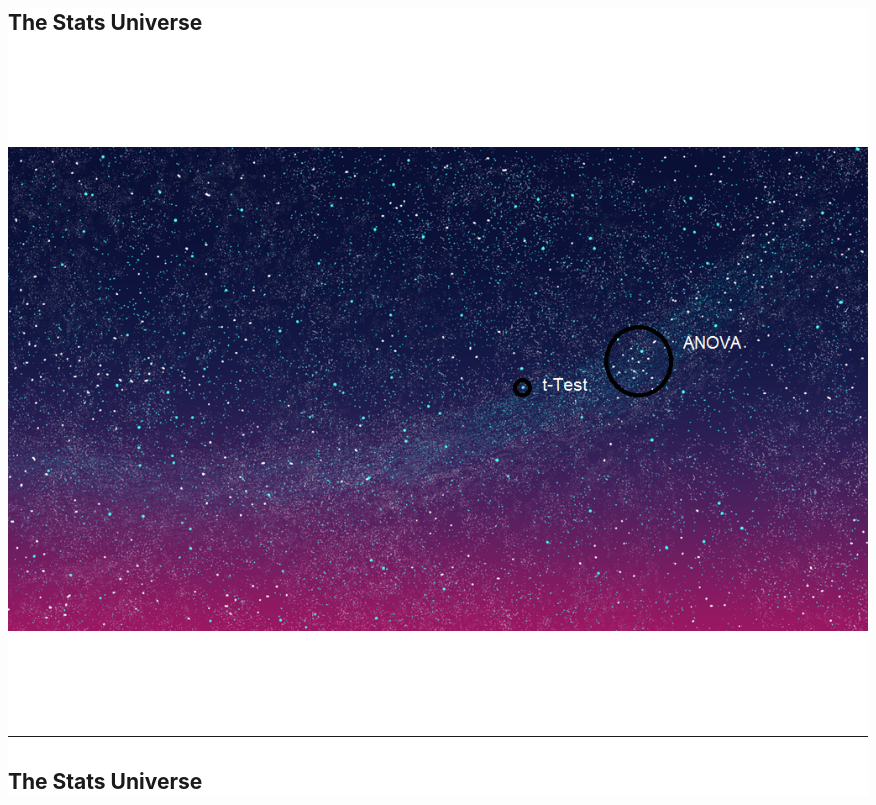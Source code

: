 


## The Stats Universe

<div align="center">
<img height='666' width='1000' align='middle' src='SEM_vis/starry_ANOVA.png'>
</div>

---



## The Stats Universe

<div align="center">